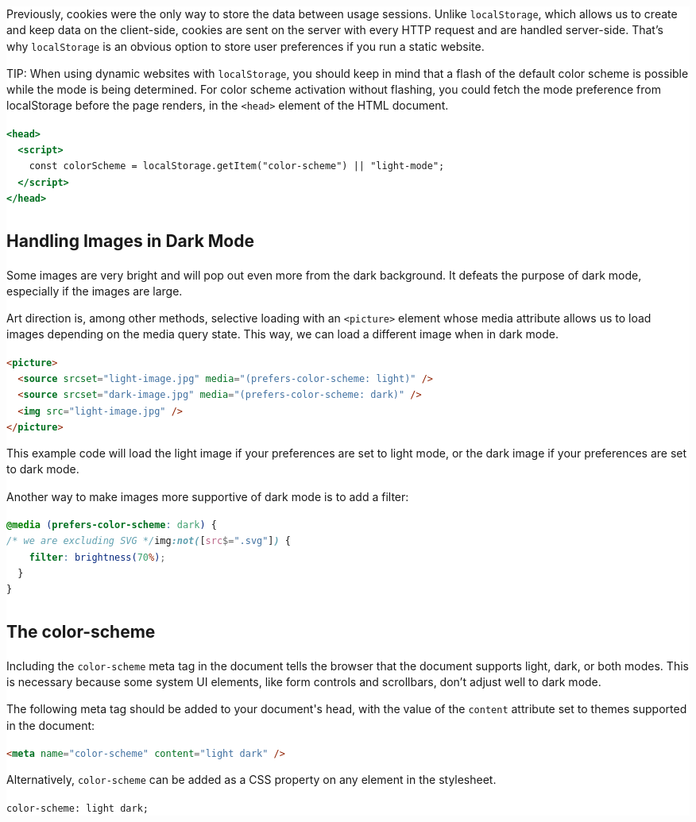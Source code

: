 Previously, cookies were the only way to store the data between usage sessions. Unlike `localStorage`, which allows us to create and keep data on the client-side, cookies are sent on the server with every HTTP request and are handled server-side. That’s why `localStorage` is an obvious option to store user preferences if you run a static website.

TIP: When using dynamic websites with `localStorage`, you should keep in mind that a flash of the default color scheme is possible while the mode is being determined. For color scheme activation without flashing, you could fetch the mode preference from localStorage before the page renders, in the `<head>` element of the HTML document.

```jsx
<head>
  <script>
    const colorScheme = localStorage.getItem("color-scheme") || "light-mode";
  </script>
</head>
```

## Handling Images in Dark Mode

Some images are very bright and will pop out even more from the dark background. It defeats the purpose of dark mode, especially if the images are large.

Art direction is, among other methods, selective loading with an `<picture>` element whose media attribute allows us to load images depending on the media query state. This way, we can load a different image when in dark mode.

```html
<picture>
  <source srcset="light-image.jpg" media="(prefers-color-scheme: light)" />
  <source srcset="dark-image.jpg" media="(prefers-color-scheme: dark)" />
  <img src="light-image.jpg" />
</picture>
```

This example code will load the light image if your preferences are set to light mode, or the dark image if your preferences are set to dark mode.

Another way to make images more supportive of dark mode is to add a filter:

```css
@media (prefers-color-scheme: dark) {
/* we are excluding SVG */img:not([src$=".svg"]) {
    filter: brightness(70%);
  }
}
```

## The color-scheme

Including the `color-scheme` meta tag in the document tells the browser that the document supports light, dark, or both modes. This is necessary because some system UI elements, like form controls and scrollbars, don’t adjust well to dark mode.

The following meta tag should be added to your document's head, with the value of the `content` attribute set to themes supported in the document:

```html
<meta name="color-scheme" content="light dark" />
```

Alternatively, `color-scheme` can be added as a CSS property on any element in the stylesheet.

```html
color-scheme: light dark;
```